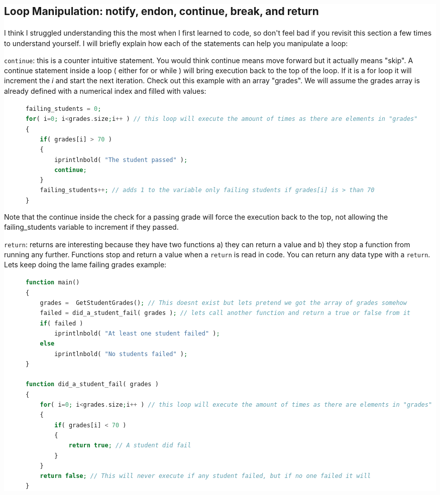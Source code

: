 
## Loop Manipulation: notify, endon, continue, break, and return

I think I struggled understanding this the most when I first learned to code, so don't feel bad if you revisit this section a few times to understand yourself. I will briefly explain how each of the statements can help you manipulate a loop:

`continue`: this is a counter intuitive statement. You would think continue means move forward but it actually means "skip". A continue statement inside a loop ( either for or while ) will bring execution back to the top of the loop. If it is a for loop it will increment the *i* and start the next iteration. Check out this example with an array "grades". We will assume the grades array is already defined with a numerical index and filled with values:


``` php
      failing_students = 0; 
      for( i=0; i<grades.size;i++ ) // this loop will execute the amount of times as there are elements in "grades"
      {
          if( grades[i] > 70 )
          {
              iprintlnbold( "The student passed" ); 
              continue; 
          }
          failing_students++; // adds 1 to the variable only failing students if grades[i] is > than 70
      }
```

Note that the continue inside the check for a passing grade will force the execution back to the top, not allowing the failing_students variable to increment if they passed. 

`return`: returns are interesting because they have two functions a) they can return a value and b) they stop a function from running any further. Functions stop and return a value when a `return` is read in code. You can return any data type with a `return`. Lets keep doing the lame failing grades example:

``` php
      function main()
      {
          grades =  GetStudentGrades(); // This doesnt exist but lets pretend we got the array of grades somehow
          failed = did_a_student_fail( grades ); // lets call another function and return a true or false from it
          if( failed )
              iprintlnbold( "At least one student failed" ); 
          else 
              iprintlnbold( "No students failed" ); 
      }
      
      function did_a_student_fail( grades )
      {
          for( i=0; i<grades.size;i++ ) // this loop will execute the amount of times as there are elements in "grades"
          {
              if( grades[i] < 70 )
              {
                  return true; // A student did fail
              }
          }
          return false; // This will never execute if any student failed, but if no one failed it will
      }
```
